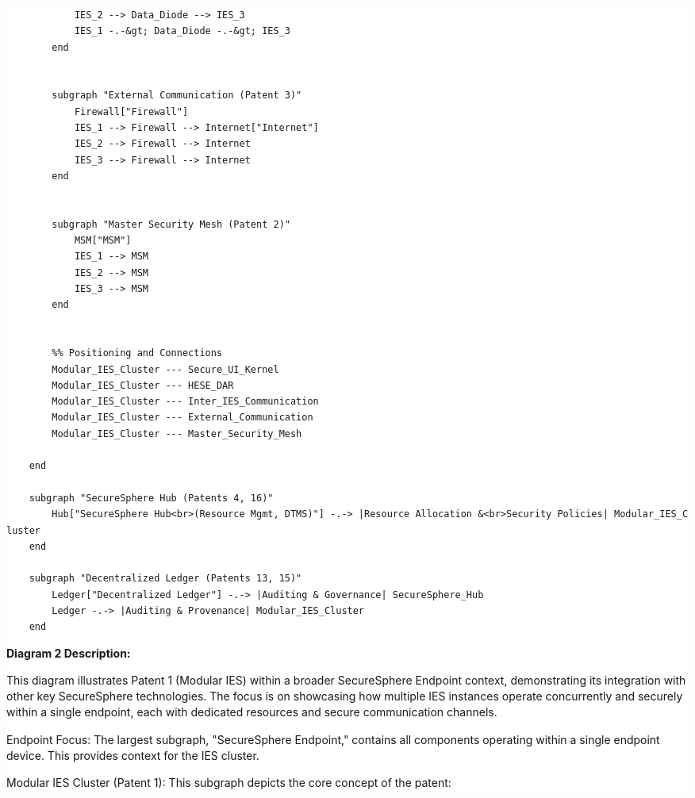 ```mermaid
            IES_2 --> Data_Diode --> IES_3
            IES_1 -.-&gt; Data_Diode -.-&gt; IES_3
        end


        subgraph "External Communication (Patent 3)"
            Firewall["Firewall"]
            IES_1 --> Firewall --> Internet["Internet"]
            IES_2 --> Firewall --> Internet
            IES_3 --> Firewall --> Internet
        end


        subgraph "Master Security Mesh (Patent 2)"
            MSM["MSM"]
            IES_1 --> MSM
            IES_2 --> MSM
            IES_3 --> MSM
        end


        %% Positioning and Connections
        Modular_IES_Cluster --- Secure_UI_Kernel
        Modular_IES_Cluster --- HESE_DAR
        Modular_IES_Cluster --- Inter_IES_Communication
        Modular_IES_Cluster --- External_Communication
        Modular_IES_Cluster --- Master_Security_Mesh

    end
    
    subgraph "SecureSphere Hub (Patents 4, 16)"
        Hub["SecureSphere Hub<br>(Resource Mgmt, DTMS)"] -.-> |Resource Allocation &<br>Security Policies| Modular_IES_Cluster
    end

    subgraph "Decentralized Ledger (Patents 13, 15)"
        Ledger["Decentralized Ledger"] -.-> |Auditing & Governance| SecureSphere_Hub
        Ledger -.-> |Auditing & Provenance| Modular_IES_Cluster
    end
```

**Diagram 2 Description:**

This diagram illustrates Patent 1 (Modular IES) within a broader SecureSphere Endpoint context, demonstrating its integration with other key SecureSphere technologies.  The focus is on showcasing how multiple IES instances operate concurrently and securely within a single endpoint, each with dedicated resources and secure communication channels.

Endpoint Focus: The largest subgraph, "SecureSphere Endpoint," contains all components operating within a single endpoint device.  This provides context for the IES cluster.

Modular IES Cluster (Patent 1): This subgraph depicts the core concept of the patent:
